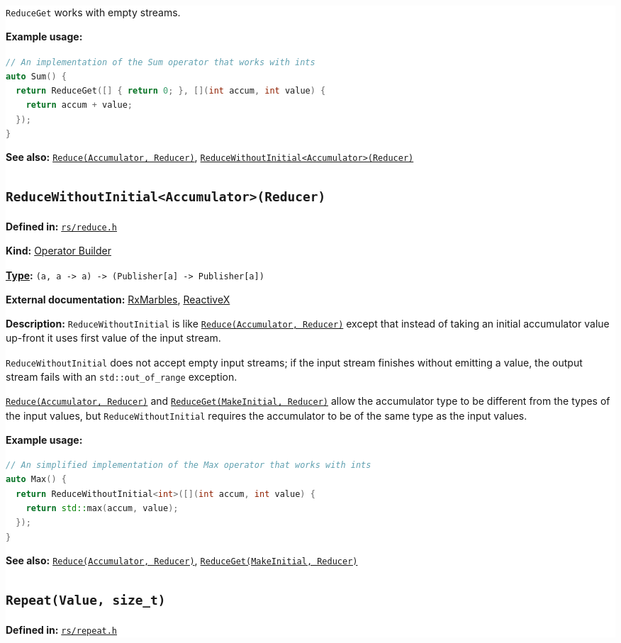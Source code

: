 `ReduceGet` works with empty streams.

**Example usage:**

```cpp
// An implementation of the Sum operator that works with ints
auto Sum() {
  return ReduceGet([] { return 0; }, [](int accum, int value) {
    return accum + value;
  });
}
```

**See also:** [`Reduce(Accumulator, Reducer)`](#reduceaccumulator-reducer), [`ReduceWithoutInitial<Accumulator>(Reducer)`](#reducewithoutinitialaccumulatorreducer)


## `ReduceWithoutInitial<Accumulator>(Reducer)`

**Defined in:** [`rs/reduce.h`](../include/rs/reduce.h)

**Kind:** [Operator Builder](#kind_operator_builder)

**[Type](#types):** `(a, a -> a) -> (Publisher[a] -> Publisher[a])`

**External documentation:** [RxMarbles](http://rxmarbles.com/#reduce), [ReactiveX](http://reactivex.io/documentation/operators/reduce.html)

**Description:** `ReduceWithoutInitial` is like [`Reduce(Accumulator, Reducer)`](#reduceaccumulator-reducer) except that instead of taking an initial accumulator value up-front it uses first value of the input stream.

`ReduceWithoutInitial` does not accept empty input streams; if the input stream finishes without emitting a value, the output stream fails with an `std::out_of_range` exception.

[`Reduce(Accumulator, Reducer)`](#reduceaccumulator-reducer) and [`ReduceGet(MakeInitial, Reducer)`](#reducegetmakeinitial-reducer) allow the accumulator type to be different from the types of the input values, but `ReduceWithoutInitial` requires the accumulator to be of the same type as the input values.

**Example usage:**

```cpp
// An simplified implementation of the Max operator that works with ints
auto Max() {
  return ReduceWithoutInitial<int>([](int accum, int value) {
    return std::max(accum, value);
  });
}
```

**See also:** [`Reduce(Accumulator, Reducer)`](#reduceaccumulator-reducer), [`ReduceGet(MakeInitial, Reducer)`](#reducegetmakeinitial-reducer)


## `Repeat(Value, size_t)`

**Defined in:** [`rs/repeat.h`](../include/rs/repeat.h)
